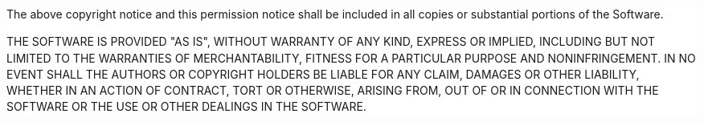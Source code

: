 The above copyright notice and this permission notice shall be
included in all copies or substantial portions of the Software.

THE SOFTWARE IS PROVIDED "AS IS", WITHOUT WARRANTY OF ANY KIND,
EXPRESS OR IMPLIED, INCLUDING BUT NOT LIMITED TO THE WARRANTIES
OF MERCHANTABILITY, FITNESS FOR A PARTICULAR PURPOSE AND
NONINFRINGEMENT. IN NO EVENT SHALL THE AUTHORS OR COPYRIGHT
HOLDERS BE LIABLE FOR ANY CLAIM, DAMAGES OR OTHER LIABILITY,
WHETHER IN AN ACTION OF CONTRACT, TORT OR OTHERWISE, ARISING
FROM, OUT OF OR IN CONNECTION WITH THE SOFTWARE OR THE USE OR
OTHER DEALINGS IN THE SOFTWARE.
